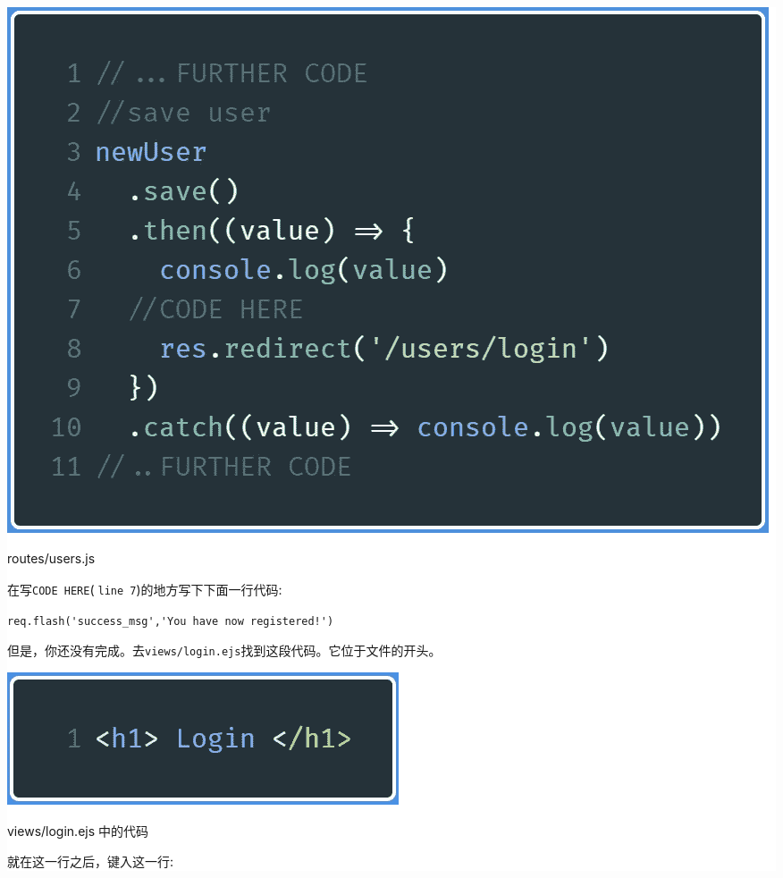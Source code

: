 ![](img/4488afb8ae74fdc3a9e1f2f57bab5326.png)

routes/users.js

在写`CODE HERE`( `line 7`)的地方写下下面一行代码:

```
req.flash('success_msg','You have now registered!')
```

但是，你还没有完成。去`views/login.ejs`找到这段代码。它位于文件的开头。

![](img/17bda85822d7ea085115f0f26373c954.png)

views/login.ejs 中的代码

就在这一行之后，键入这一行:

